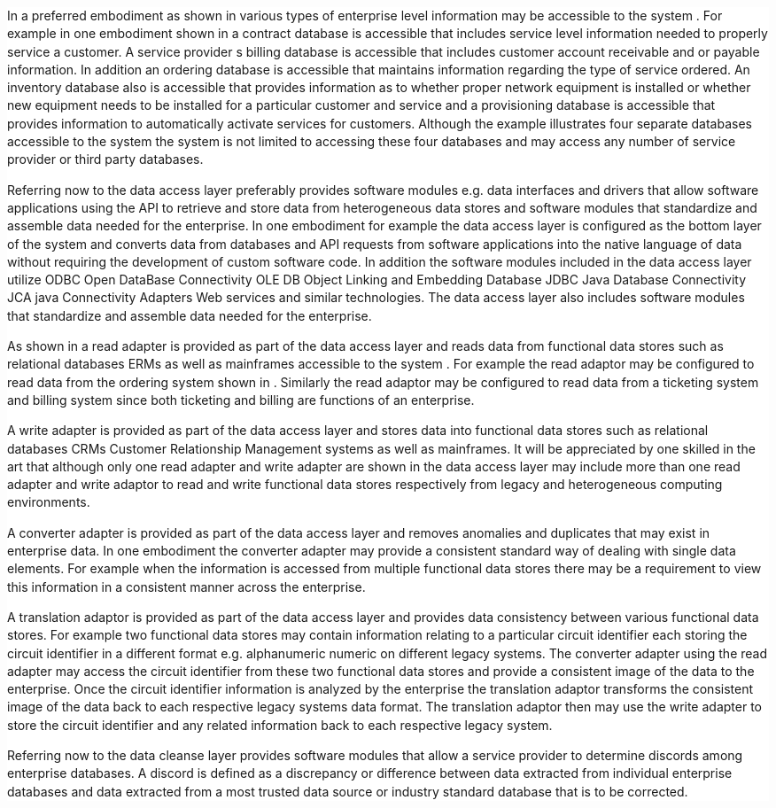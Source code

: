 In a preferred embodiment as shown in various types of enterprise level information may be accessible to the system . For example in one embodiment shown in a contract database is accessible that includes service level information needed to properly service a customer. A service provider s billing database is accessible that includes customer account receivable and or payable information. In addition an ordering database is accessible that maintains information regarding the type of service ordered. An inventory database also is accessible that provides information as to whether proper network equipment is installed or whether new equipment needs to be installed for a particular customer and service and a provisioning database is accessible that provides information to automatically activate services for customers. Although the example illustrates four separate databases accessible to the system the system is not limited to accessing these four databases and may access any number of service provider or third party databases.

Referring now to the data access layer preferably provides software modules e.g. data interfaces and drivers that allow software applications using the API to retrieve and store data from heterogeneous data stores and software modules that standardize and assemble data needed for the enterprise. In one embodiment for example the data access layer is configured as the bottom layer of the system and converts data from databases and API requests from software applications into the native language of data without requiring the development of custom software code. In addition the software modules included in the data access layer utilize ODBC Open DataBase Connectivity OLE DB Object Linking and Embedding Database JDBC Java Database Connectivity JCA java Connectivity Adapters Web services and similar technologies. The data access layer also includes software modules that standardize and assemble data needed for the enterprise.

As shown in a read adapter is provided as part of the data access layer and reads data from functional data stores such as relational databases ERMs as well as mainframes accessible to the system . For example the read adaptor may be configured to read data from the ordering system shown in . Similarly the read adaptor may be configured to read data from a ticketing system and billing system since both ticketing and billing are functions of an enterprise.

A write adapter is provided as part of the data access layer and stores data into functional data stores such as relational databases CRMs Customer Relationship Management systems as well as mainframes. It will be appreciated by one skilled in the art that although only one read adapter and write adapter are shown in the data access layer may include more than one read adapter and write adaptor to read and write functional data stores respectively from legacy and heterogeneous computing environments.

A converter adapter is provided as part of the data access layer and removes anomalies and duplicates that may exist in enterprise data. In one embodiment the converter adapter may provide a consistent standard way of dealing with single data elements. For example when the information is accessed from multiple functional data stores there may be a requirement to view this information in a consistent manner across the enterprise.

A translation adaptor is provided as part of the data access layer and provides data consistency between various functional data stores. For example two functional data stores may contain information relating to a particular circuit identifier each storing the circuit identifier in a different format e.g. alphanumeric numeric on different legacy systems. The converter adapter using the read adapter may access the circuit identifier from these two functional data stores and provide a consistent image of the data to the enterprise. Once the circuit identifier information is analyzed by the enterprise the translation adaptor transforms the consistent image of the data back to each respective legacy systems data format. The translation adaptor then may use the write adapter to store the circuit identifier and any related information back to each respective legacy system.

Referring now to the data cleanse layer provides software modules that allow a service provider to determine discords among enterprise databases. A discord is defined as a discrepancy or difference between data extracted from individual enterprise databases and data extracted from a most trusted data source or industry standard database that is to be corrected.
